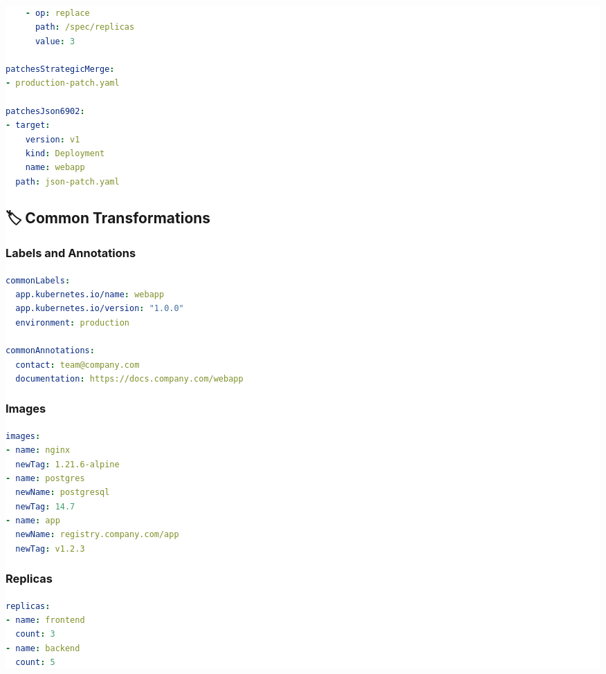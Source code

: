```yaml
    - op: replace
      path: /spec/replicas
      value: 3

patchesStrategicMerge:
- production-patch.yaml

patchesJson6902:
- target:
    version: v1
    kind: Deployment
    name: webapp
  path: json-patch.yaml
```

## 🏷️ Common Transformations

### Labels and Annotations
```yaml
commonLabels:
  app.kubernetes.io/name: webapp
  app.kubernetes.io/version: "1.0.0"
  environment: production

commonAnnotations:
  contact: team@company.com
  documentation: https://docs.company.com/webapp
```

### Images
```yaml
images:
- name: nginx
  newTag: 1.21.6-alpine
- name: postgres
  newName: postgresql
  newTag: 14.7
- name: app
  newName: registry.company.com/app
  newTag: v1.2.3
```

### Replicas
```yaml
replicas:
- name: frontend
  count: 3
- name: backend  
  count: 5
```
